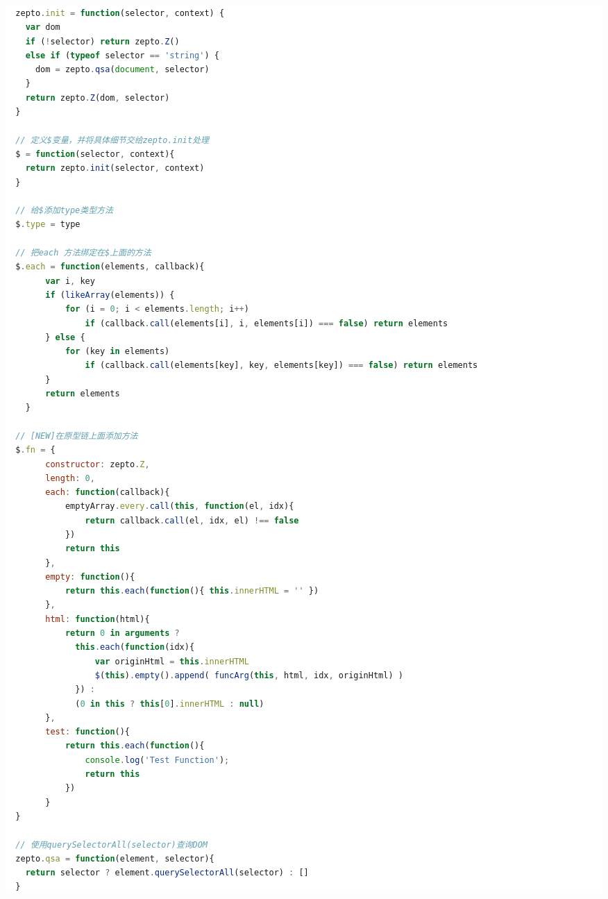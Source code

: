 ```javascript
  zepto.init = function(selector, context) {
    var dom
    if (!selector) return zepto.Z()
    else if (typeof selector == 'string') {
      dom = zepto.qsa(document, selector)
    }
    return zepto.Z(dom, selector)
  }

  // 定义$变量，并将具体细节交给zepto.init处理
  $ = function(selector, context){
    return zepto.init(selector, context)
  }

  // 给$添加type类型方法
  $.type = type

  // 把each 方法绑定在$上面的方法
  $.each = function(elements, callback){
        var i, key
        if (likeArray(elements)) {
            for (i = 0; i < elements.length; i++)
                if (callback.call(elements[i], i, elements[i]) === false) return elements
        } else {
            for (key in elements)
                if (callback.call(elements[key], key, elements[key]) === false) return elements
        }
        return elements
    }

  // [NEW]在原型链上面添加方法
  $.fn = {
        constructor: zepto.Z,
        length: 0,
        each: function(callback){
            emptyArray.every.call(this, function(el, idx){
                return callback.call(el, idx, el) !== false
            })
            return this
        },
        empty: function(){
            return this.each(function(){ this.innerHTML = '' })
        },
        html: function(html){
            return 0 in arguments ?
              this.each(function(idx){
                  var originHtml = this.innerHTML
                  $(this).empty().append( funcArg(this, html, idx, originHtml) )
              }) : 
              (0 in this ? this[0].innerHTML : null)
        },
        test: function(){
            return this.each(function(){
                console.log('Test Function');
                return this
            })
        }
  }

  // 使用querySelectorAll(selector)查询DOM
  zepto.qsa = function(element, selector){
    return selector ? element.querySelectorAll(selector) : []
  }
```